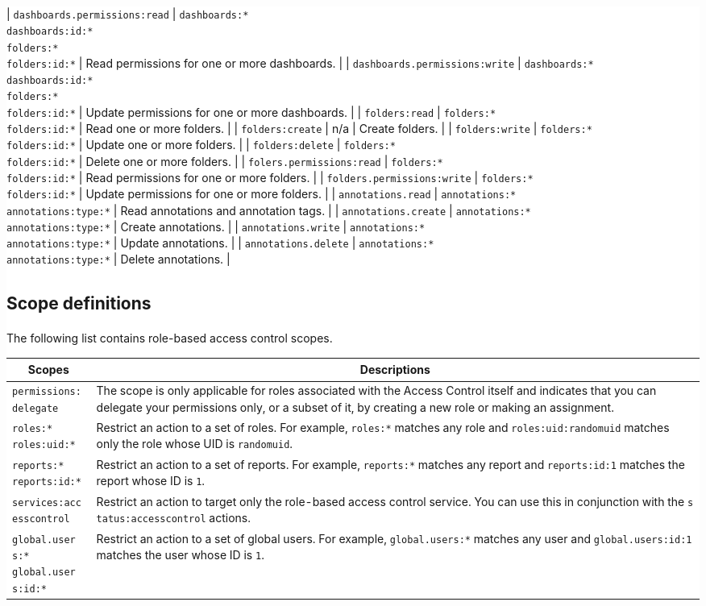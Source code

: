 | `dashboards.permissions:read`   | `dashboards:*`<br>`dashboards:id:*`<br>`folders:*`<br>`folders:id:*`                        | Read permissions for one or more dashboards.                                                                                               |
| `dashboards.permissions:write`  | `dashboards:*`<br>`dashboards:id:*`<br>`folders:*`<br>`folders:id:*`                        | Update permissions for one or more dashboards.                                                                                             |
| `folders:read`                  | `folders:*`<br>`folders:id:*`                                                               | Read one or more folders.                                                                                                                  |
| `folders:create`                | n/a                                                                                         | Create folders.                                                                                                                            |
| `folders:write`                 | `folders:*`<br>`folders:id:*`                                                               | Update one or more folders.                                                                                                                |
| `folders:delete`                | `folders:*`<br>`folders:id:*`                                                               | Delete one or more folders.                                                                                                                |
| `folers.permissions:read`       | `folders:*`<br>`folders:id:*`                                                               | Read permissions for one or more folders.                                                                                                  |
| `folders.permissions:write`     | `folders:*`<br>`folders:id:*`                                                               | Update permissions for one or more folders.                                                                                                |
| `annotations.read`              | `annotations:*`<br>`annotations:type:*`                                                     | Read annotations and annotation tags.                                                                                                      |
| `annotations.create`            | `annotations:*`<br>`annotations:type:*`                                                     | Create annotations.                                                                                                                        |
| `annotations.write`             | `annotations:*`<br>`annotations:type:*`                                                     | Update annotations.                                                                                                                        |
| `annotations.delete`            | `annotations:*`<br>`annotations:type:*`                                                     | Delete annotations.                                                                                                                        |

## Scope definitions

The following list contains role-based access control scopes.

| Scopes                                                                               | Descriptions                                                                                                                                                                                                                                       |
| ------------------------------------------------------------------------------------ | -------------------------------------------------------------------------------------------------------------------------------------------------------------------------------------------------------------------------------------------------- |
| `permissions:delegate`                                                               | The scope is only applicable for roles associated with the Access Control itself and indicates that you can delegate your permissions only, or a subset of it, by creating a new role or making an assignment.                                     |
| `roles:*` <br> `roles:uid:*`                                                         | Restrict an action to a set of roles. For example, `roles:*` matches any role and `roles:uid:randomuid` matches only the role whose UID is `randomuid`.                                                                                            |
| `reports:*` <br> `reports:id:*`                                                      | Restrict an action to a set of reports. For example, `reports:*` matches any report and `reports:id:1` matches the report whose ID is `1`.                                                                                                         |
| `services:accesscontrol`                                                             | Restrict an action to target only the role-based access control service. You can use this in conjunction with the `status:accesscontrol` actions.                                                                                                  |
| `global.users:*` <br> `global.users:id:*`                                            | Restrict an action to a set of global users. For example, `global.users:*` matches any user and `global.users:id:1` matches the user whose ID is `1`.                                                                                              |